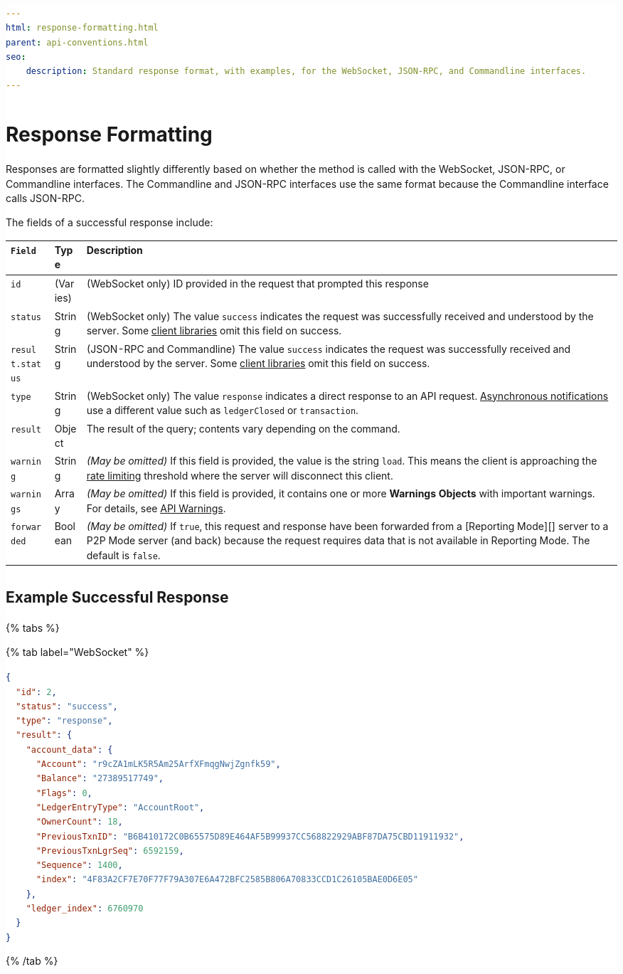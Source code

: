 ```yaml
---
html: response-formatting.html
parent: api-conventions.html
seo:
    description: Standard response format, with examples, for the WebSocket, JSON-RPC, and Commandline interfaces.
---
```

# Response Formatting

Responses are formatted slightly differently based on whether the method is called with the WebSocket, JSON-RPC, or Commandline interfaces. The Commandline and JSON-RPC interfaces use the same format because the Commandline interface calls JSON-RPC.

The fields of a successful response include:

| `Field`         | Type     | Description                                     |
|:----------------|:---------|:------------------------------------------------|
| `id`            | (Varies) | (WebSocket only) ID provided in the request that prompted this response |
| `status`        | String   | (WebSocket only) The value `success` indicates the request was successfully received and understood by the server. Some [client libraries](../../client-libraries.md) omit this field on success. |
| `result.status` | String   | (JSON-RPC and Commandline) The value `success` indicates the request was successfully received and understood by the server. Some [client libraries](../../client-libraries.md) omit this field on success. |
| `type`          | String   | (WebSocket only) The value `response` indicates a direct response to an API request. [Asynchronous notifications](../public-api-methods/subscription-methods/subscribe.md) use a different value such as `ledgerClosed` or `transaction`. |
| `result`        | Object   | The result of the query; contents vary depending on the command. |
| `warning`       | String   | _(May be omitted)_ If this field is provided, the value is the string `load`. This means the client is approaching the [rate limiting](rate-limiting.md) threshold where the server will disconnect this client.  |
| `warnings`      | Array    | _(May be omitted)_ If this field is provided, it contains one or more **Warnings Objects** with important warnings. For details, see [API Warnings](#api-warnings). |
| `forwarded`     | Boolean  | _(May be omitted)_ If `true`, this request and response have been forwarded from a [Reporting Mode][] server to a P2P Mode server (and back) because the request requires data that is not available in Reporting Mode. The default is `false`. |


## Example Successful Response

{% tabs %}

{% tab label="WebSocket" %}
```json
{
  "id": 2,
  "status": "success",
  "type": "response",
  "result": {
    "account_data": {
      "Account": "r9cZA1mLK5R5Am25ArfXFmqgNwjZgnfk59",
      "Balance": "27389517749",
      "Flags": 0,
      "LedgerEntryType": "AccountRoot",
      "OwnerCount": 18,
      "PreviousTxnID": "B6B410172C0B65575D89E464AF5B99937CC568822929ABF87DA75CBD11911932",
      "PreviousTxnLgrSeq": 6592159,
      "Sequence": 1400,
      "index": "4F83A2CF7E70F77F79A307E6A472BFC2585B806A70833CCD1C26105BAE0D6E05"
    },
    "ledger_index": 6760970
  }
}
```
{% /tab %}
